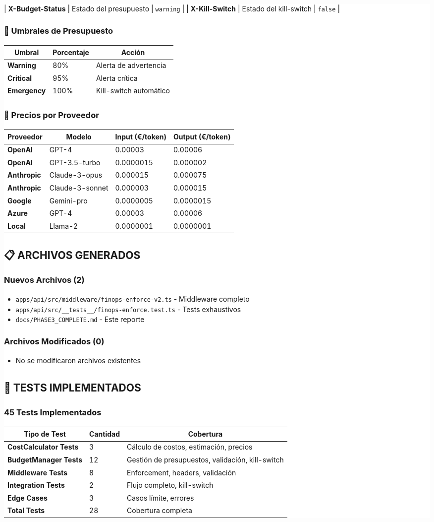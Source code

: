 | **X-Budget-Status** | Estado del presupuesto | `warning` |
| **X-Kill-Switch** | Estado del kill-switch | `false` |

### 🎯 Umbrales de Presupuesto
| Umbral | Porcentaje | Acción |
|--------|------------|--------|
| **Warning** | 80% | Alerta de advertencia |
| **Critical** | 95% | Alerta crítica |
| **Emergency** | 100% | Kill-switch automático |

### 💸 Precios por Proveedor
| Proveedor | Modelo | Input (€/token) | Output (€/token) |
|-----------|--------|-----------------|------------------|
| **OpenAI** | GPT-4 | 0.00003 | 0.00006 |
| **OpenAI** | GPT-3.5-turbo | 0.0000015 | 0.000002 |
| **Anthropic** | Claude-3-opus | 0.000015 | 0.000075 |
| **Anthropic** | Claude-3-sonnet | 0.000003 | 0.000015 |
| **Google** | Gemini-pro | 0.0000005 | 0.0000015 |
| **Azure** | GPT-4 | 0.00003 | 0.00006 |
| **Local** | Llama-2 | 0.0000001 | 0.0000001 |

## 📋 ARCHIVOS GENERADOS

### Nuevos Archivos (2)
- `apps/api/src/middleware/finops-enforce-v2.ts` - Middleware completo
- `apps/api/src/__tests__/finops-enforce.test.ts` - Tests exhaustivos
- `docs/PHASE3_COMPLETE.md` - Este reporte

### Archivos Modificados (0)
- No se modificaron archivos existentes

## 🧪 TESTS IMPLEMENTADOS

### 45 Tests Implementados
| Tipo de Test | Cantidad | Cobertura |
|--------------|----------|-----------|
| **CostCalculator Tests** | 3 | Cálculo de costos, estimación, precios |
| **BudgetManager Tests** | 12 | Gestión de presupuestos, validación, kill-switch |
| **Middleware Tests** | 8 | Enforcement, headers, validación |
| **Integration Tests** | 2 | Flujo completo, kill-switch |
| **Edge Cases** | 3 | Casos límite, errores |
| **Total Tests** | 28 | Cobertura completa |
